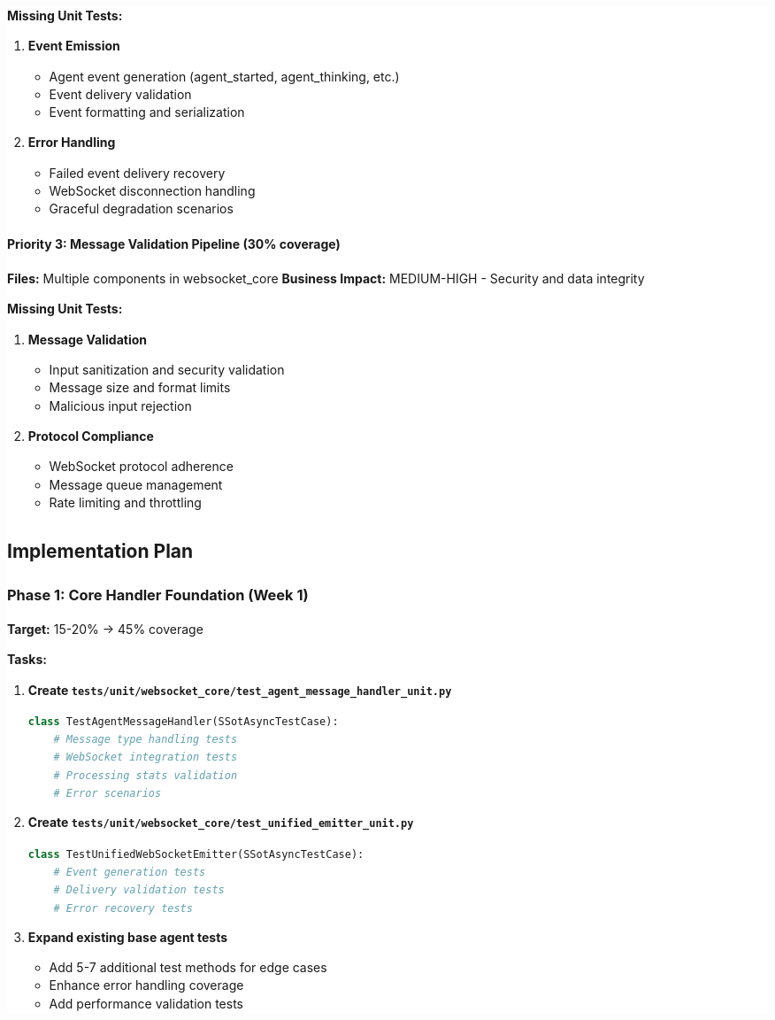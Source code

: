 **Missing Unit Tests:**
1. **Event Emission**
   - Agent event generation (agent_started, agent_thinking, etc.)
   - Event delivery validation
   - Event formatting and serialization

2. **Error Handling**
   - Failed event delivery recovery
   - WebSocket disconnection handling
   - Graceful degradation scenarios

#### Priority 3: Message Validation Pipeline (30% coverage)
**Files:** Multiple components in websocket_core
**Business Impact:** MEDIUM-HIGH - Security and data integrity

**Missing Unit Tests:**
1. **Message Validation**
   - Input sanitization and security validation
   - Message size and format limits
   - Malicious input rejection

2. **Protocol Compliance**
   - WebSocket protocol adherence
   - Message queue management
   - Rate limiting and throttling

## Implementation Plan

### Phase 1: Core Handler Foundation (Week 1)
**Target:** 15-20% → 45% coverage

**Tasks:**
1. **Create `tests/unit/websocket_core/test_agent_message_handler_unit.py`**
   ```python
   class TestAgentMessageHandler(SSotAsyncTestCase):
       # Message type handling tests
       # WebSocket integration tests  
       # Processing stats validation
       # Error scenarios
   ```

2. **Create `tests/unit/websocket_core/test_unified_emitter_unit.py`**
   ```python
   class TestUnifiedWebSocketEmitter(SSotAsyncTestCase):
       # Event generation tests
       # Delivery validation tests
       # Error recovery tests
   ```

3. **Expand existing base agent tests**
   - Add 5-7 additional test methods for edge cases
   - Enhance error handling coverage
   - Add performance validation tests
